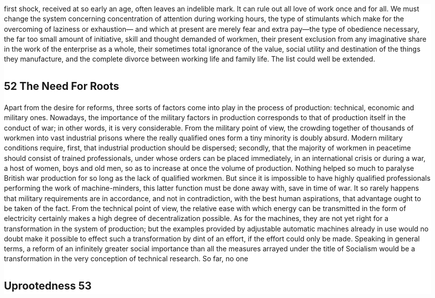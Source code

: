 first shock, received at so early an age, often leaves an
indelible mark. It can rule out all love of work once and
for all.
We must change the system concerning concentration
of attention during working hours, the type of stimulants
which make for the overcoming of laziness or exhaustion—
and which at present are merely fear and extra pay—the
type of obedience necessary, the far too small amount of
initiative, skill and thought demanded of workmen, their
present exclusion from any imaginative share in the work
of the enterprise as a whole, their sometimes total
ignorance of the value, social utility and destination of the
things they manufacture, and the complete divorce
between working life and family life. The list could well be
extended.
## 52 The Need For Roots

Apart from the desire for reforms, three sorts of factors
come into play in the process of production: technical,
economic and military ones. Nowadays, the importance of
the military factors in production corresponds to that of
production itself in the conduct of war; in other words, it
is very considerable.
From the military point of view, the crowding together
of thousands of workmen into vast industrial prisons
where the really qualified ones form a tiny minority is
doubly absurd. Modern military conditions require, first,
that industrial production should be dispersed; secondly,
that the majority of workmen in peacetime should consist
of trained professionals, under whose orders can be placed
immediately, in an international crisis or during a war, a
host of women, boys and old men, so as to increase at
once the volume of production. Nothing helped so much
to paralyse British war production for so long as the lack
of qualified workmen.
But since it is impossible to have highly qualified
professionals performing the work of machine-minders,
this latter function must be done away with, save in time
of war.
It so rarely happens that military requirements are in
accordance, and not in contradiction, with the best human
aspirations, that advantage ought to be taken of the fact.
From the technical point of view, the relative ease with
which energy can be transmitted in the form of electricity
certainly makes a high degree of decentralization possible.
As for the machines, they are not yet right for a
transformation in the system of production; but the
examples provided by adjustable automatic machines
already in use would no doubt make it possible to effect
such a transformation by dint of an effort, if the effort could
only be made.
Speaking in general terms, a reform of an infinitely
greater social importance than all the measures arrayed
under the title of Socialism would be a transformation in
the very conception of technical research. So far, no one
## Uprootedness 53
